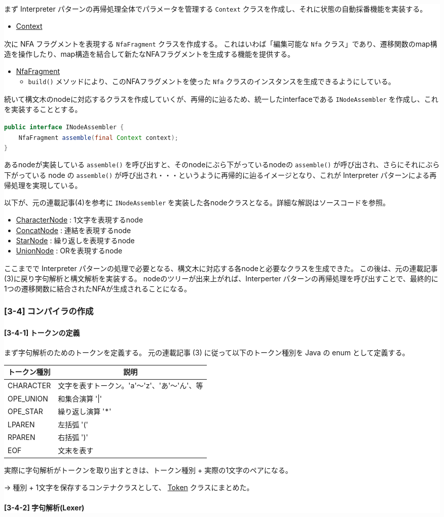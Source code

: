 まず Interpreter パターンの再帰処理全体でパラメータを管理する `Context` クラスを作成し、それに状態の自動採番機能を実装する。

- [Context](./Context.java)

次に NFA フラグメントを表現する `NfaFragment` クラスを作成する。
これはいわば「編集可能な `Nfa` クラス」であり、遷移関数のmap構造を操作したり、map構造を結合して新たなNFAフラグメントを生成する機能を提供する。

- [NfaFragment](./NfaFragment.java)
  - `build()` メソッドにより、このNFAフラグメントを使った `Nfa` クラスのインスタンスを生成できるようにしている。

続いて構文木のnodeに対応するクラスを作成していくが、再帰的に辿るため、統一したinterfaceである `INodeAssembler` を作成し、これを実装することとする。

```java
public interface INodeAssembler {
    NfaFragment assemble(final Context context);
}
```

あるnodeが実装している `assemble()` を呼び出すと、そのnodeにぶら下がっているnodeの `assemble()` が呼び出され、さらにそれにぶら下がっている node の `assemble()` が呼び出され・・・というように再帰的に辿るイメージとなり、これが Interpreter パターンによる再帰処理を実現している。

以下が、元の連載記事(4)を参考に `INodeAssembler` を実装した各nodeクラスとなる。詳細な解説はソースコードを参照。

- [CharacterNode](./node/CharacterNode.java) : 1文字を表現するnode
- [ConcatNode](./node/ConcatNode.java) : 連結を表現するnode
- [StarNode](./node/StarNode.java) : 繰り返しを表現するnode
- [UnionNode](./node/UnionNode.java) : ORを表現するnode

ここまでで Interpreter パターンの処理で必要となる、構文木に対応する各nodeと必要なクラスを生成できた。
この後は、元の連載記事(3)に戻り字句解析と構文解析を実装する。
nodeのツリーが出来上がれば、Interperter パターンの再帰処理を呼び出すことで、最終的に1つの遷移関数に結合されたNFAが生成されることになる。

### [3-4] コンパイラの作成

#### [3-4-1] トークンの定義

まず字句解析のためのトークンを定義する。
元の連載記事 (3) に従って以下のトークン種別を Java の enum として定義する。

| トークン種別 | 説明 |
| ----------- | ---- |
| CHARACTER   | 文字を表すトークン。'a'～'z'、'あ'～'ん'、等 |
| OPE_UNION   | 和集合演算 '\|' |
| OPE_STAR    | 繰り返し演算 '*' |
| LPAREN      | 左括弧 '(' |
| RPAREN      | 右括弧 ')' |
| EOF         | 文末を表す |

実際に字句解析がトークンを取り出すときは、トークン種別 + 実際の1文字のペアになる。

-> 種別 + 1文字を保存するコンテナクラスとして、 [Token](./Token.java) クラスにまとめた。

#### [3-4-2] 字句解析(Lexer)

